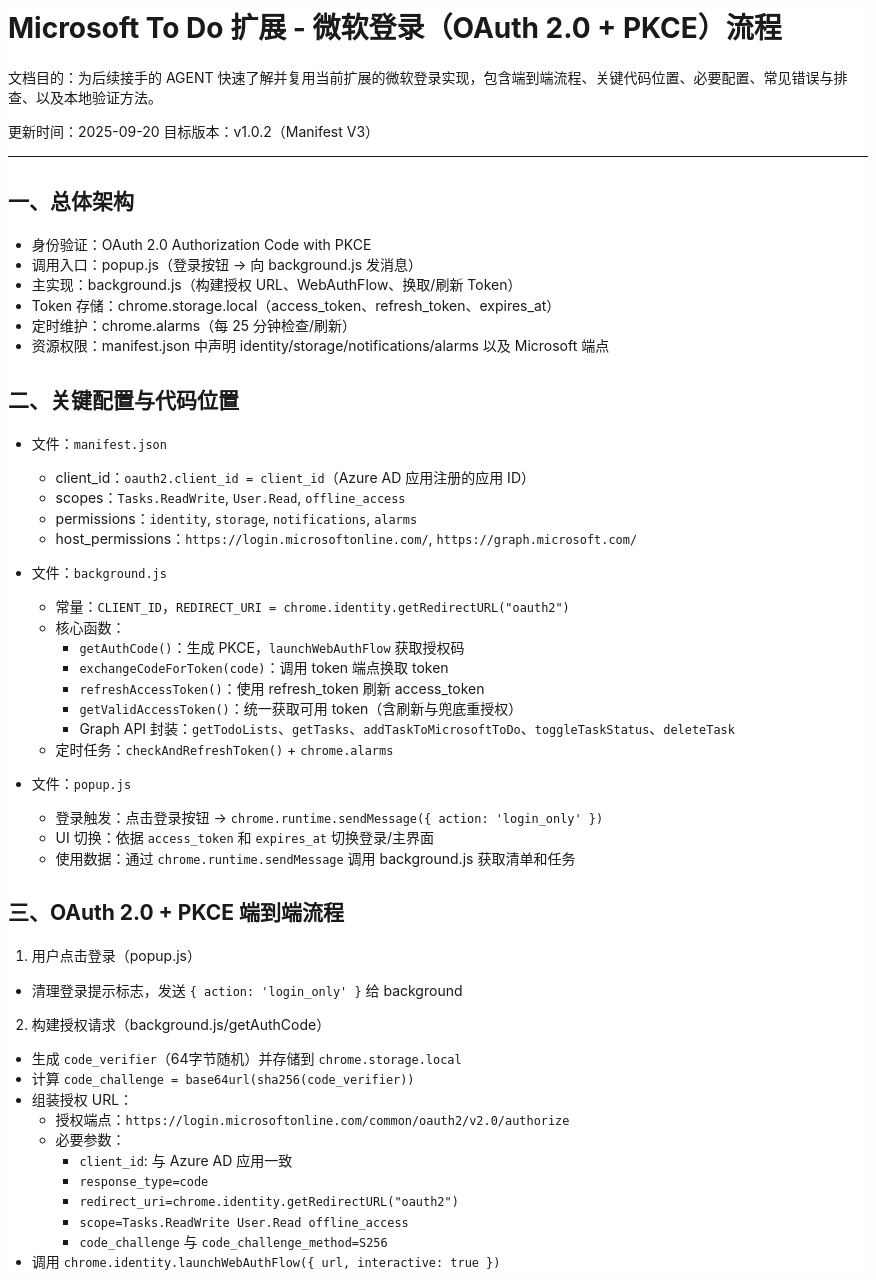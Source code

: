 # Microsoft To Do 扩展 - 微软登录（OAuth 2.0 + PKCE）流程

文档目的：为后续接手的 AGENT 快速了解并复用当前扩展的微软登录实现，包含端到端流程、关键代码位置、必要配置、常见错误与排查、以及本地验证方法。

更新时间：2025-09-20
目标版本：v1.0.2（Manifest V3）

---

## 一、总体架构

- 身份验证：OAuth 2.0 Authorization Code with PKCE
- 调用入口：popup.js（登录按钮 -> 向 background.js 发消息）
- 主实现：background.js（构建授权 URL、WebAuthFlow、换取/刷新 Token）
- Token 存储：chrome.storage.local（access_token、refresh_token、expires_at）
- 定时维护：chrome.alarms（每 25 分钟检查/刷新）
- 资源权限：manifest.json 中声明 identity/storage/notifications/alarms 以及 Microsoft 端点

## 二、关键配置与代码位置

- 文件：`manifest.json`
  - client_id：`oauth2.client_id = client_id`（Azure AD 应用注册的应用 ID）
  - scopes：`Tasks.ReadWrite`, `User.Read`, `offline_access`
  - permissions：`identity`, `storage`, `notifications`, `alarms`
  - host_permissions：`https://login.microsoftonline.com/`, `https://graph.microsoft.com/`

- 文件：`background.js`
  - 常量：`CLIENT_ID`，`REDIRECT_URI = chrome.identity.getRedirectURL("oauth2")`
  - 核心函数：
    - `getAuthCode()`：生成 PKCE，`launchWebAuthFlow` 获取授权码
    - `exchangeCodeForToken(code)`：调用 token 端点换取 token
    - `refreshAccessToken()`：使用 refresh_token 刷新 access_token
    - `getValidAccessToken()`：统一获取可用 token（含刷新与兜底重授权）
    - Graph API 封装：`getTodoLists`、`getTasks`、`addTaskToMicrosoftToDo`、`toggleTaskStatus`、`deleteTask`
  - 定时任务：`checkAndRefreshToken()` + `chrome.alarms`

- 文件：`popup.js`
  - 登录触发：点击登录按钮 -> `chrome.runtime.sendMessage({ action: 'login_only' })`
  - UI 切换：依据 `access_token` 和 `expires_at` 切换登录/主界面
  - 使用数据：通过 `chrome.runtime.sendMessage` 调用 background.js 获取清单和任务

## 三、OAuth 2.0 + PKCE 端到端流程

1) 用户点击登录（popup.js）
- 清理登录提示标志，发送 `{ action: 'login_only' }` 给 background

2) 构建授权请求（background.js/getAuthCode）
- 生成 `code_verifier`（64字节随机）并存储到 `chrome.storage.local`
- 计算 `code_challenge = base64url(sha256(code_verifier))`
- 组装授权 URL：
  - 授权端点：`https://login.microsoftonline.com/common/oauth2/v2.0/authorize`
  - 必要参数：
    - `client_id`: 与 Azure AD 应用一致
    - `response_type=code`
    - `redirect_uri=chrome.identity.getRedirectURL("oauth2")`
    - `scope=Tasks.ReadWrite User.Read offline_access`
    - `code_challenge` 与 `code_challenge_method=S256`
- 调用 `chrome.identity.launchWebAuthFlow({ url, interactive: true })`
